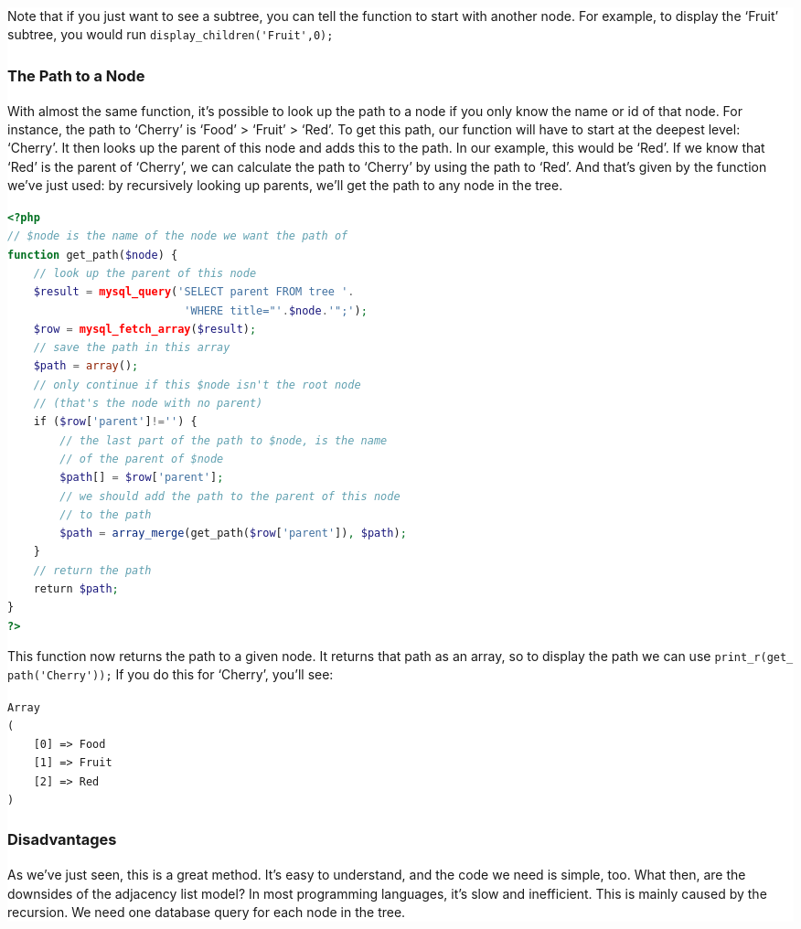 Note that if you just want to see a subtree, you can tell the function to start with another node. For example, to display the ‘Fruit’ subtree, you would run `display_children('Fruit',0);`

### The Path to a Node

With almost the same function, it’s possible to look up the path to a node if you only know the name or id of that node. For instance, the path to ‘Cherry’ is ‘Food’ > ‘Fruit’ > ‘Red’. To get this path, our function will have to start at the deepest level: ‘Cherry’. It then looks up the parent of this node and adds this to the path. In our example, this would be ‘Red’. If we know that ‘Red’ is the parent of ‘Cherry’, we can calculate the path to ‘Cherry’ by using the path to ‘Red’. And that’s given by the function we’ve just used: by recursively looking up parents, we’ll get the path to any node in the tree.

```php
<?php 
// $node is the name of the node we want the path of 
function get_path($node) { 
    // look up the parent of this node 
    $result = mysql_query('SELECT parent FROM tree '. 
                           'WHERE title="'.$node.'";'); 
    $row = mysql_fetch_array($result); 
    // save the path in this array 
    $path = array(); 
    // only continue if this $node isn't the root node 
    // (that's the node with no parent) 
    if ($row['parent']!='') { 
        // the last part of the path to $node, is the name 
        // of the parent of $node 
        $path[] = $row['parent']; 
        // we should add the path to the parent of this node 
        // to the path 
        $path = array_merge(get_path($row['parent']), $path); 
    } 
    // return the path 
    return $path; 
} 
?>
```

This function now returns the path to a given node. It returns that path as an array, so to display the path we can use `print_r(get_path('Cherry'));` If you do this for ‘Cherry’, you’ll see:

```
Array 
( 
    [0] => Food 
    [1] => Fruit 
    [2] => Red 
)
```

### Disadvantages

As we’ve just seen, this is a great method. It’s easy to understand, and the code we need is simple, too. What then, are the downsides of the adjacency list model? In most programming languages, it’s slow and inefficient. This is mainly caused by the recursion. We need one database query for each node in the tree.
